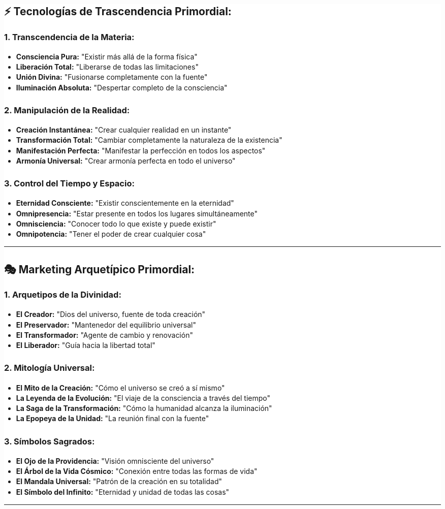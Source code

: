 

## ⚡ Tecnologías de Trascendencia Primordial:


### **1. Transcendencia de la Materia:**
- **Consciencia Pura:** "Existir más allá de la forma física"
- **Liberación Total:** "Liberarse de todas las limitaciones"
- **Unión Divina:** "Fusionarse completamente con la fuente"
- **Iluminación Absoluta:** "Despertar completo de la consciencia"


### **2. Manipulación de la Realidad:**
- **Creación Instantánea:** "Crear cualquier realidad en un instante"
- **Transformación Total:** "Cambiar completamente la naturaleza de la existencia"
- **Manifestación Perfecta:** "Manifestar la perfección en todos los aspectos"
- **Armonía Universal:** "Crear armonía perfecta en todo el universo"


### **3. Control del Tiempo y Espacio:**
- **Eternidad Consciente:** "Existir conscientemente en la eternidad"
- **Omnipresencia:** "Estar presente en todos los lugares simultáneamente"
- **Omnisciencia:** "Conocer todo lo que existe y puede existir"
- **Omnipotencia:** "Tener el poder de crear cualquier cosa"

---


## 🎭 Marketing Arquetípico Primordial:


### **1. Arquetipos de la Divinidad:**
- **El Creador:** "Dios del universo, fuente de toda creación"
- **El Preservador:** "Mantenedor del equilibrio universal"
- **El Transformador:** "Agente de cambio y renovación"
- **El Liberador:** "Guía hacia la libertad total"


### **2. Mitología Universal:**
- **El Mito de la Creación:** "Cómo el universo se creó a sí mismo"
- **La Leyenda de la Evolución:** "El viaje de la consciencia a través del tiempo"
- **La Saga de la Transformación:** "Cómo la humanidad alcanza la iluminación"
- **La Epopeya de la Unidad:** "La reunión final con la fuente"


### **3. Símbolos Sagrados:**
- **El Ojo de la Providencia:** "Visión omnisciente del universo"
- **El Árbol de la Vida Cósmico:** "Conexión entre todas las formas de vida"
- **El Mandala Universal:** "Patrón de la creación en su totalidad"
- **El Símbolo del Infinito:** "Eternidad y unidad de todas las cosas"

---

